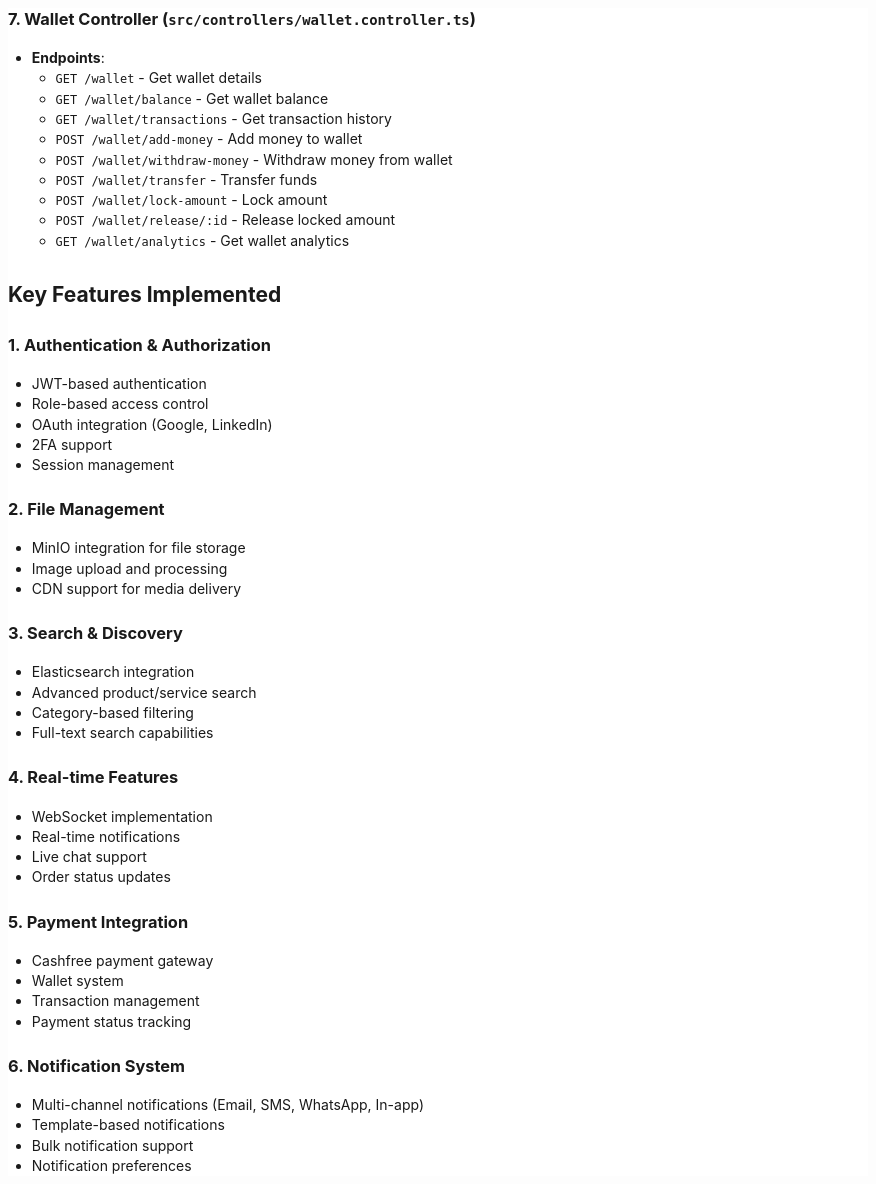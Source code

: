 ### 7. Wallet Controller (`src/controllers/wallet.controller.ts`)
- **Endpoints**:
  - `GET /wallet` - Get wallet details
  - `GET /wallet/balance` - Get wallet balance
  - `GET /wallet/transactions` - Get transaction history
  - `POST /wallet/add-money` - Add money to wallet
  - `POST /wallet/withdraw-money` - Withdraw money from wallet
  - `POST /wallet/transfer` - Transfer funds
  - `POST /wallet/lock-amount` - Lock amount
  - `POST /wallet/release/:id` - Release locked amount
  - `GET /wallet/analytics` - Get wallet analytics

## Key Features Implemented

### 1. Authentication & Authorization
- JWT-based authentication
- Role-based access control
- OAuth integration (Google, LinkedIn)
- 2FA support
- Session management

### 2. File Management
- MinIO integration for file storage
- Image upload and processing
- CDN support for media delivery

### 3. Search & Discovery
- Elasticsearch integration
- Advanced product/service search
- Category-based filtering
- Full-text search capabilities

### 4. Real-time Features
- WebSocket implementation
- Real-time notifications
- Live chat support
- Order status updates

### 5. Payment Integration
- Cashfree payment gateway
- Wallet system
- Transaction management
- Payment status tracking

### 6. Notification System
- Multi-channel notifications (Email, SMS, WhatsApp, In-app)
- Template-based notifications
- Bulk notification support
- Notification preferences
